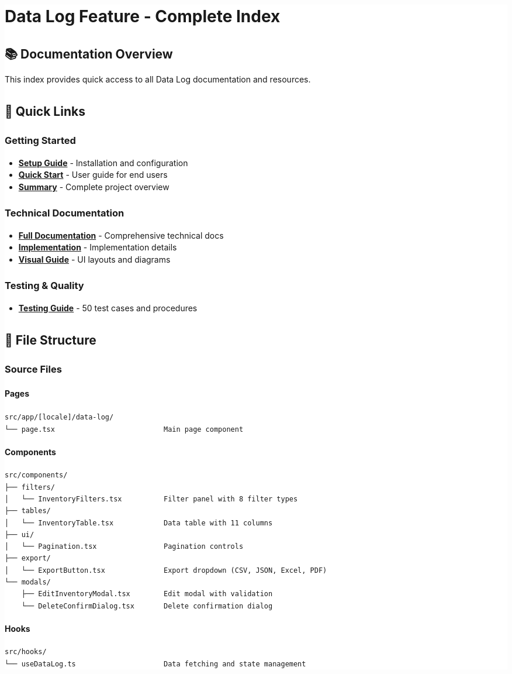 # Data Log Feature - Complete Index

## 📚 Documentation Overview

This index provides quick access to all Data Log documentation and resources.

## 🚀 Quick Links

### Getting Started
- **[Setup Guide](DATA_LOG_SETUP.md)** - Installation and configuration
- **[Quick Start](DATA_LOG_QUICK_START.md)** - User guide for end users
- **[Summary](DATA_LOG_SUMMARY.md)** - Complete project overview

### Technical Documentation
- **[Full Documentation](DATA_LOG_DOCUMENTATION.md)** - Comprehensive technical docs
- **[Implementation](DATA_LOG_IMPLEMENTATION.md)** - Implementation details
- **[Visual Guide](DATA_LOG_VISUAL_GUIDE.md)** - UI layouts and diagrams

### Testing & Quality
- **[Testing Guide](DATA_LOG_TESTING_GUIDE.md)** - 50 test cases and procedures

## 📁 File Structure

### Source Files

#### Pages
```
src/app/[locale]/data-log/
└── page.tsx                          Main page component
```

#### Components
```
src/components/
├── filters/
│   └── InventoryFilters.tsx          Filter panel with 8 filter types
├── tables/
│   └── InventoryTable.tsx            Data table with 11 columns
├── ui/
│   └── Pagination.tsx                Pagination controls
├── export/
│   └── ExportButton.tsx              Export dropdown (CSV, JSON, Excel, PDF)
└── modals/
    ├── EditInventoryModal.tsx        Edit modal with validation
    └── DeleteConfirmDialog.tsx       Delete confirmation dialog
```

#### Hooks
```
src/hooks/
└── useDataLog.ts                     Data fetching and state management
```
